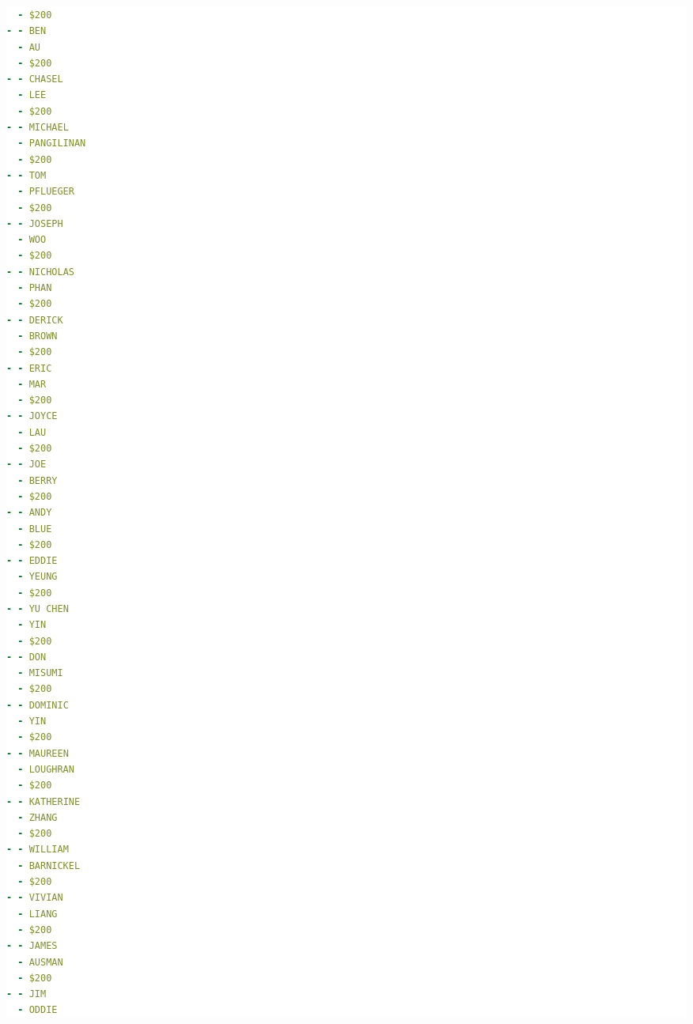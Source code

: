 ```yaml
  - $200
- - BEN
  - AU
  - $200
- - CHASEL
  - LEE
  - $200
- - MICHAEL
  - PANGILINAN
  - $200
- - TOM
  - PFLUEGER
  - $200
- - JOSEPH
  - WOO
  - $200
- - NICHOLAS
  - PHAN
  - $200
- - DERICK
  - BROWN
  - $200
- - ERIC
  - MAR
  - $200
- - JOYCE
  - LAU
  - $200
- - JOE
  - BERRY
  - $200
- - ANDY
  - BLUE
  - $200
- - EDDIE
  - YEUNG
  - $200
- - YU CHEN
  - YIN
  - $200
- - DON
  - MISUMI
  - $200
- - DOMINIC
  - YIN
  - $200
- - MAUREEN
  - LOUGHRAN
  - $200
- - KATHERINE
  - ZHANG
  - $200
- - WILLIAM
  - BARNICKEL
  - $200
- - VIVIAN
  - LIANG
  - $200
- - JAMES
  - AUSMAN
  - $200
- - JIM
  - ODDIE
```